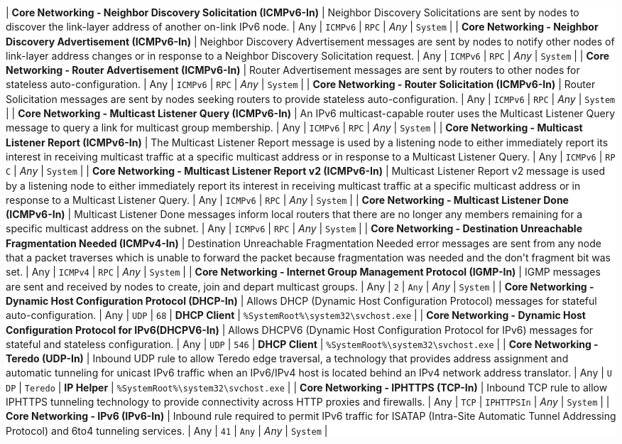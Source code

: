 | **Core Networking - Neighbor Discovery Solicitation (ICMPv6-In)**              | Neighbor Discovery Solicitations are sent by nodes to discover the link-layer address of another on-link IPv6 node.                                                                                                          | Any     | `ICMPv6` | `RPC`       | *Any*           | `System`                            |
| **Core Networking - Neighbor Discovery Advertisement (ICMPv6-In)**             | Neighbor Discovery Advertisement messages are sent by nodes to notify other nodes of link-layer address changes or in response to a Neighbor Discovery Solicitation request.                                                 | Any     | `ICMPv6` | `RPC`       | *Any*           | `System`                            |
| **Core Networking - Router Advertisement (ICMPv6-In)**                         | Router Advertisement messages are sent by routers to other nodes for stateless auto-configuration.                                                                                                                           | Any     | `ICMPv6` | `RPC`       | *Any*           | `System`                            |
| **Core Networking - Router Solicitation (ICMPv6-In)**                          | Router Solicitation messages are sent by nodes seeking routers to provide stateless auto-configuration.                                                                                                                      | Any     | `ICMPv6` | `RPC`       | *Any*           | `System`                            |
| **Core Networking - Multicast Listener Query (ICMPv6-In)**                     | An IPv6 multicast-capable router uses the Multicast Listener Query message to query a link for multicast group membership.                                                                                                   | Any     | `ICMPv6` | `RPC`       | *Any*           | `System`                            |
| **Core Networking - Multicast Listener Report (ICMPv6-In)**                    | The Multicast Listener Report message is used by a listening node to either immediately report its interest in receiving multicast traffic at a specific multicast address or in response to a Multicast Listener Query.     | Any     | `ICMPv6` | `RPC`       | *Any*           | `System`                            |
| **Core Networking - Multicast Listener Report v2 (ICMPv6-In)**                 | Multicast Listener Report v2 message is used by a listening node to either immediately report its interest in receiving multicast traffic at a specific multicast address or in response to a Multicast Listener Query.      | Any     | `ICMPv6` | `RPC`       | *Any*           | `System`                            |
| **Core Networking - Multicast Listener Done (ICMPv6-In)**                      | Multicast Listener Done messages inform local routers that there are no longer any members remaining for a specific multicast address on the subnet.                                                                         | Any     | `ICMPv6` | `RPC`       | *Any*           | `System`                            |
| **Core Networking - Destination Unreachable Fragmentation Needed (ICMPv4-In)** | Destination Unreachable Fragmentation Needed error messages are sent from any node that a packet traverses which is unable to forward the packet because fragmentation was needed and the don't fragment bit was set.        | Any     | `ICMPv4` | `RPC`       | *Any*           | `System`                            |
| **Core Networking - Internet Group Management Protocol (IGMP-In)**             | IGMP messages are sent and received by nodes to create, join and depart multicast groups.                                                                                                                                    | Any     | `2`      | `Any`       | *Any*           | `System`                            |
| **Core Networking - Dynamic Host Configuration Protocol (DHCP-In)**            | Allows DHCP (Dynamic Host Configuration Protocol) messages for stateful auto-configuration.                                                                                                                                  | Any     | `UDP`    | `68`        | **DHCP Client** | `%SystemRoot%\system32\svchost.exe` |
| **Core Networking - Dynamic Host Configuration Protocol for IPv6(DHCPV6-In)**  | Allows DHCPV6 (Dynamic Host Configuration Protocol for IPv6) messages for stateful and stateless configuration.                                                                                                              | Any     | `UDP`    | `546`       | **DHCP Client** | `%SystemRoot%\system32\svchost.exe` |
| **Core Networking - Teredo (UDP-In)**                                          | Inbound UDP rule to allow Teredo edge traversal, a technology that provides address assignment and automatic tunneling for unicast IPv6 traffic when an IPv6/IPv4 host is located behind an IPv4 network address translator. | Any     | `UDP`    | `Teredo`    | **IP Helper**   | `%SystemRoot%\system32\svchost.exe` |
| **Core Networking - IPHTTPS (TCP-In)**                                         | Inbound TCP rule to allow IPHTTPS tunneling technology to provide connectivity across HTTP proxies and firewalls.                                                                                                            | Any     | `TCP`    | `IPHTTPSIn` | *Any*           | `System`                            |
| **Core Networking - IPv6 (IPv6-In)**                                           | Inbound rule required to permit IPv6 traffic for ISATAP (Intra-Site Automatic Tunnel Addressing Protocol) and 6to4 tunneling services.                                                                                       | Any     | `41`     | `Any`       | *Any*           | `System`                            |